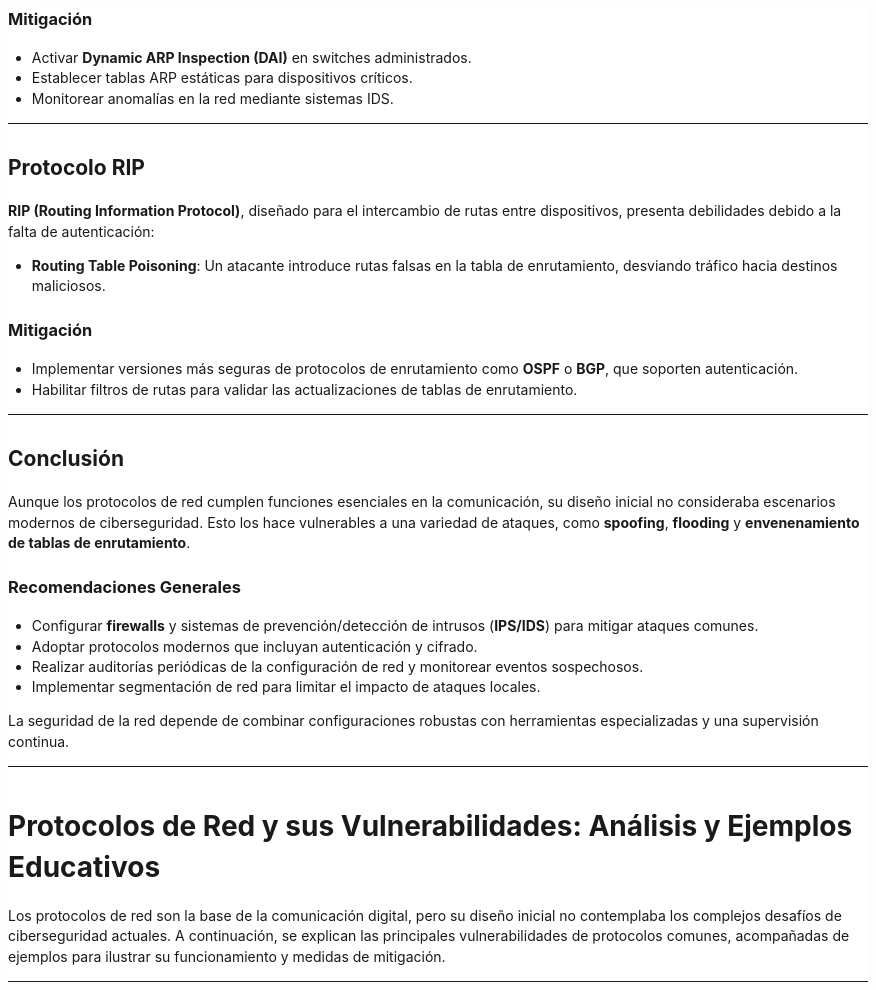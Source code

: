 ### Mitigación

- Activar **Dynamic ARP Inspection (DAI)** en switches administrados.
- Establecer tablas ARP estáticas para dispositivos críticos.
- Monitorear anomalías en la red mediante sistemas IDS.

---

## Protocolo RIP

**RIP (Routing Information Protocol)**, diseñado para el intercambio de rutas entre dispositivos, presenta debilidades debido a la falta de autenticación:

- **Routing Table Poisoning**: Un atacante introduce rutas falsas en la tabla de enrutamiento, desviando tráfico hacia destinos maliciosos.

### Mitigación

- Implementar versiones más seguras de protocolos de enrutamiento como **OSPF** o **BGP**, que soporten autenticación.
- Habilitar filtros de rutas para validar las actualizaciones de tablas de enrutamiento.

---

## Conclusión

Aunque los protocolos de red cumplen funciones esenciales en la comunicación, su diseño inicial no consideraba escenarios modernos de ciberseguridad. Esto los hace vulnerables a una variedad de ataques, como **spoofing**, **flooding** y **envenenamiento de tablas de enrutamiento**.

### Recomendaciones Generales

- Configurar **firewalls** y sistemas de prevención/detección de intrusos (**IPS/IDS**) para mitigar ataques comunes.
- Adoptar protocolos modernos que incluyan autenticación y cifrado.
- Realizar auditorías periódicas de la configuración de red y monitorear eventos sospechosos.
- Implementar segmentación de red para limitar el impacto de ataques locales.

La seguridad de la red depende de combinar configuraciones robustas con herramientas especializadas y una supervisión continua.

---

# Protocolos de Red y sus Vulnerabilidades: Análisis y Ejemplos Educativos

Los protocolos de red son la base de la comunicación digital, pero su diseño inicial no contemplaba los complejos desafíos de ciberseguridad actuales. A continuación, se explican las principales vulnerabilidades de protocolos comunes, acompañadas de ejemplos para ilustrar su funcionamiento y medidas de mitigación.

---
